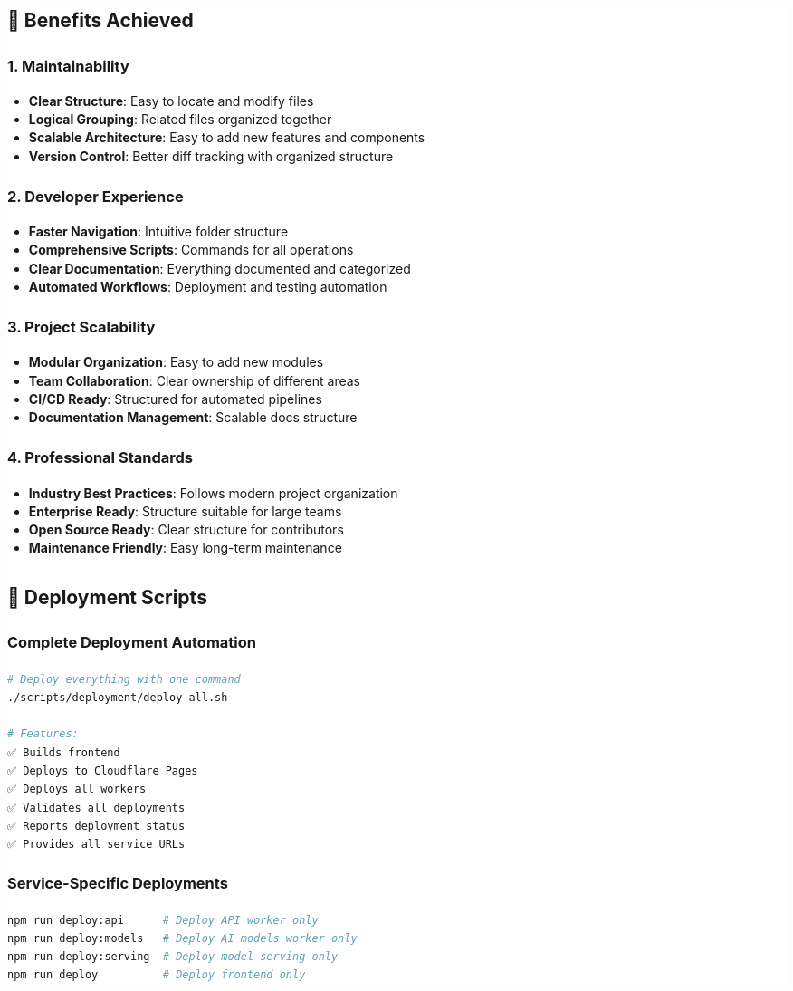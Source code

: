 ## 🎯 Benefits Achieved

### **1. Maintainability**
- **Clear Structure**: Easy to locate and modify files
- **Logical Grouping**: Related files organized together
- **Scalable Architecture**: Easy to add new features and components
- **Version Control**: Better diff tracking with organized structure

### **2. Developer Experience**
- **Faster Navigation**: Intuitive folder structure
- **Comprehensive Scripts**: Commands for all operations
- **Clear Documentation**: Everything documented and categorized
- **Automated Workflows**: Deployment and testing automation

### **3. Project Scalability**
- **Modular Organization**: Easy to add new modules
- **Team Collaboration**: Clear ownership of different areas
- **CI/CD Ready**: Structured for automated pipelines
- **Documentation Management**: Scalable docs structure

### **4. Professional Standards**
- **Industry Best Practices**: Follows modern project organization
- **Enterprise Ready**: Structure suitable for large teams
- **Open Source Ready**: Clear structure for contributors
- **Maintenance Friendly**: Easy long-term maintenance

## 🚀 Deployment Scripts

### **Complete Deployment Automation**
```bash
# Deploy everything with one command
./scripts/deployment/deploy-all.sh

# Features:
✅ Builds frontend
✅ Deploys to Cloudflare Pages  
✅ Deploys all workers
✅ Validates all deployments
✅ Reports deployment status
✅ Provides all service URLs
```

### **Service-Specific Deployments**
```bash
npm run deploy:api      # Deploy API worker only
npm run deploy:models   # Deploy AI models worker only  
npm run deploy:serving  # Deploy model serving only
npm run deploy          # Deploy frontend only
```
